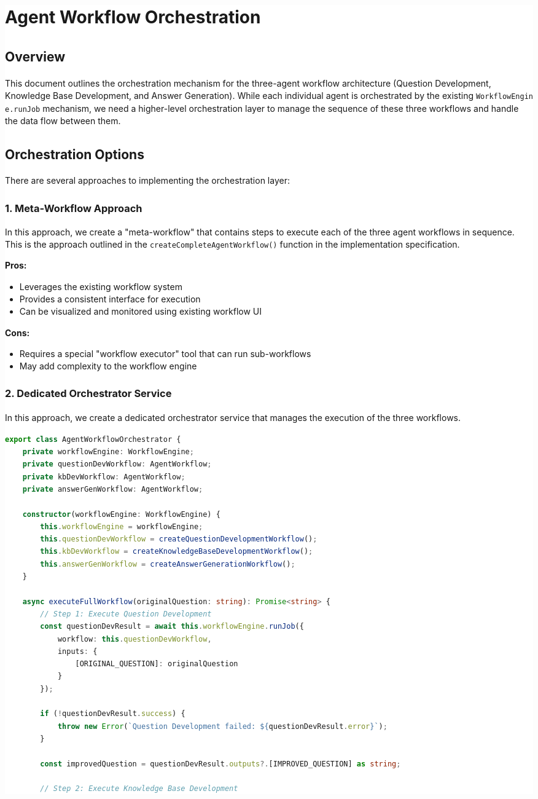 # Agent Workflow Orchestration

## Overview

This document outlines the orchestration mechanism for the three-agent workflow architecture (Question Development, Knowledge Base Development, and Answer Generation). While each individual agent is orchestrated by the existing `WorkflowEngine.runJob` mechanism, we need a higher-level orchestration layer to manage the sequence of these three workflows and handle the data flow between them.

## Orchestration Options

There are several approaches to implementing the orchestration layer:

### 1. Meta-Workflow Approach

In this approach, we create a "meta-workflow" that contains steps to execute each of the three agent workflows in sequence. This is the approach outlined in the `createCompleteAgentWorkflow()` function in the implementation specification.

**Pros:**
- Leverages the existing workflow system
- Provides a consistent interface for execution
- Can be visualized and monitored using existing workflow UI

**Cons:**
- Requires a special "workflow executor" tool that can run sub-workflows
- May add complexity to the workflow engine

### 2. Dedicated Orchestrator Service

In this approach, we create a dedicated orchestrator service that manages the execution of the three workflows.

```typescript
export class AgentWorkflowOrchestrator {
    private workflowEngine: WorkflowEngine;
    private questionDevWorkflow: AgentWorkflow;
    private kbDevWorkflow: AgentWorkflow;
    private answerGenWorkflow: AgentWorkflow;
    
    constructor(workflowEngine: WorkflowEngine) {
        this.workflowEngine = workflowEngine;
        this.questionDevWorkflow = createQuestionDevelopmentWorkflow();
        this.kbDevWorkflow = createKnowledgeBaseDevelopmentWorkflow();
        this.answerGenWorkflow = createAnswerGenerationWorkflow();
    }
    
    async executeFullWorkflow(originalQuestion: string): Promise<string> {
        // Step 1: Execute Question Development
        const questionDevResult = await this.workflowEngine.runJob({
            workflow: this.questionDevWorkflow,
            inputs: {
                [ORIGINAL_QUESTION]: originalQuestion
            }
        });
        
        if (!questionDevResult.success) {
            throw new Error(`Question Development failed: ${questionDevResult.error}`);
        }
        
        const improvedQuestion = questionDevResult.outputs?.[IMPROVED_QUESTION] as string;
        
        // Step 2: Execute Knowledge Base Development
```